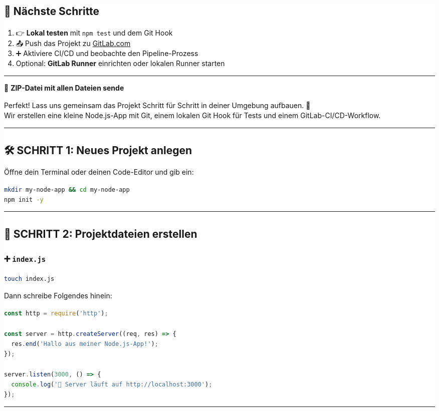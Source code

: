 
## 🚀 Nächste Schritte

1. 👉 **Lokal testen** mit `npm test` und dem Git Hook  
2. 📤 Push das Projekt zu [GitLab.com](https://gitlab.com/)  
3. ➕ Aktiviere CI/CD und beobachte den Pipeline-Prozess  
4. Optional: **GitLab Runner** einrichten oder lokalen Runner starten

---

📁 **ZIP-Datei mit allen Dateien sende** 

 
 
 
 Perfekt! Lass uns gemeinsam das Projekt Schritt für Schritt in deiner Umgebung aufbauen. 🎯  
Wir erstellen eine kleine Node.js-App mit Git, einem lokalen Git Hook für Tests und einem GitLab-CI/CD-Workflow.

---

## 🛠️ **SCHRITT 1: Neues Projekt anlegen**

Öffne dein Terminal oder deinen Code-Editor und gib ein:

```bash
mkdir my-node-app && cd my-node-app
npm init -y
```

---

## 🧾 **SCHRITT 2: Projektdateien erstellen**

### ➕ `index.js`

```bash
touch index.js
```

Dann schreibe Folgendes hinein:

```js
const http = require('http');

const server = http.createServer((req, res) => {
  res.end('Hallo aus meiner Node.js-App!');
});

server.listen(3000, () => {
  console.log('🚀 Server läuft auf http://localhost:3000');
});
```

---
